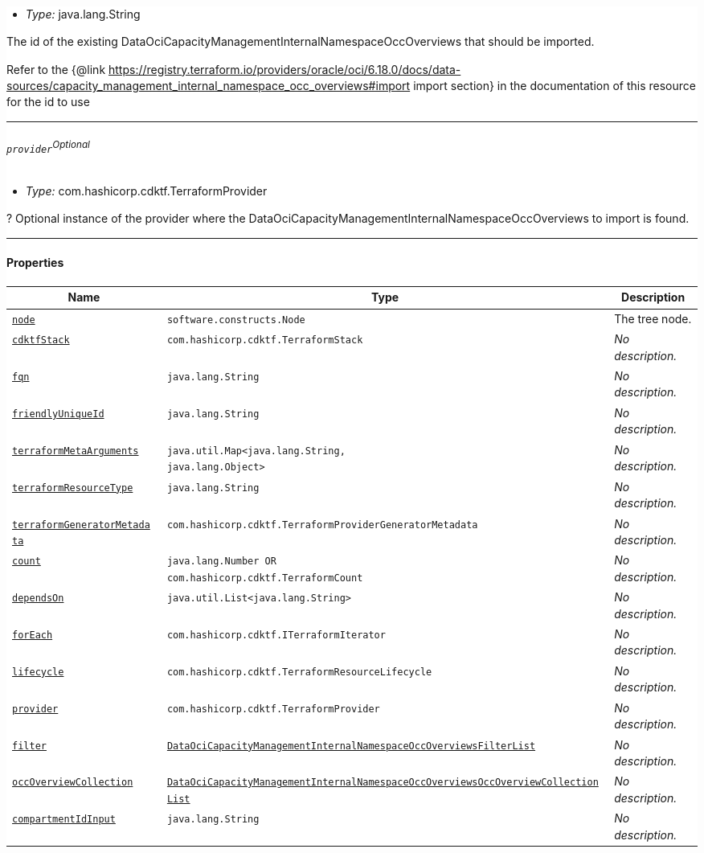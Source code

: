 - *Type:* java.lang.String

The id of the existing DataOciCapacityManagementInternalNamespaceOccOverviews that should be imported.

Refer to the {@link https://registry.terraform.io/providers/oracle/oci/6.18.0/docs/data-sources/capacity_management_internal_namespace_occ_overviews#import import section} in the documentation of this resource for the id to use

---

###### `provider`<sup>Optional</sup> <a name="provider" id="rhizo-co-terraform-provider-oci.dataOciCapacityManagementInternalNamespaceOccOverviews.DataOciCapacityManagementInternalNamespaceOccOverviews.generateConfigForImport.parameter.provider"></a>

- *Type:* com.hashicorp.cdktf.TerraformProvider

? Optional instance of the provider where the DataOciCapacityManagementInternalNamespaceOccOverviews to import is found.

---

#### Properties <a name="Properties" id="Properties"></a>

| **Name** | **Type** | **Description** |
| --- | --- | --- |
| <code><a href="#rhizo-co-terraform-provider-oci.dataOciCapacityManagementInternalNamespaceOccOverviews.DataOciCapacityManagementInternalNamespaceOccOverviews.property.node">node</a></code> | <code>software.constructs.Node</code> | The tree node. |
| <code><a href="#rhizo-co-terraform-provider-oci.dataOciCapacityManagementInternalNamespaceOccOverviews.DataOciCapacityManagementInternalNamespaceOccOverviews.property.cdktfStack">cdktfStack</a></code> | <code>com.hashicorp.cdktf.TerraformStack</code> | *No description.* |
| <code><a href="#rhizo-co-terraform-provider-oci.dataOciCapacityManagementInternalNamespaceOccOverviews.DataOciCapacityManagementInternalNamespaceOccOverviews.property.fqn">fqn</a></code> | <code>java.lang.String</code> | *No description.* |
| <code><a href="#rhizo-co-terraform-provider-oci.dataOciCapacityManagementInternalNamespaceOccOverviews.DataOciCapacityManagementInternalNamespaceOccOverviews.property.friendlyUniqueId">friendlyUniqueId</a></code> | <code>java.lang.String</code> | *No description.* |
| <code><a href="#rhizo-co-terraform-provider-oci.dataOciCapacityManagementInternalNamespaceOccOverviews.DataOciCapacityManagementInternalNamespaceOccOverviews.property.terraformMetaArguments">terraformMetaArguments</a></code> | <code>java.util.Map<java.lang.String, java.lang.Object></code> | *No description.* |
| <code><a href="#rhizo-co-terraform-provider-oci.dataOciCapacityManagementInternalNamespaceOccOverviews.DataOciCapacityManagementInternalNamespaceOccOverviews.property.terraformResourceType">terraformResourceType</a></code> | <code>java.lang.String</code> | *No description.* |
| <code><a href="#rhizo-co-terraform-provider-oci.dataOciCapacityManagementInternalNamespaceOccOverviews.DataOciCapacityManagementInternalNamespaceOccOverviews.property.terraformGeneratorMetadata">terraformGeneratorMetadata</a></code> | <code>com.hashicorp.cdktf.TerraformProviderGeneratorMetadata</code> | *No description.* |
| <code><a href="#rhizo-co-terraform-provider-oci.dataOciCapacityManagementInternalNamespaceOccOverviews.DataOciCapacityManagementInternalNamespaceOccOverviews.property.count">count</a></code> | <code>java.lang.Number OR com.hashicorp.cdktf.TerraformCount</code> | *No description.* |
| <code><a href="#rhizo-co-terraform-provider-oci.dataOciCapacityManagementInternalNamespaceOccOverviews.DataOciCapacityManagementInternalNamespaceOccOverviews.property.dependsOn">dependsOn</a></code> | <code>java.util.List<java.lang.String></code> | *No description.* |
| <code><a href="#rhizo-co-terraform-provider-oci.dataOciCapacityManagementInternalNamespaceOccOverviews.DataOciCapacityManagementInternalNamespaceOccOverviews.property.forEach">forEach</a></code> | <code>com.hashicorp.cdktf.ITerraformIterator</code> | *No description.* |
| <code><a href="#rhizo-co-terraform-provider-oci.dataOciCapacityManagementInternalNamespaceOccOverviews.DataOciCapacityManagementInternalNamespaceOccOverviews.property.lifecycle">lifecycle</a></code> | <code>com.hashicorp.cdktf.TerraformResourceLifecycle</code> | *No description.* |
| <code><a href="#rhizo-co-terraform-provider-oci.dataOciCapacityManagementInternalNamespaceOccOverviews.DataOciCapacityManagementInternalNamespaceOccOverviews.property.provider">provider</a></code> | <code>com.hashicorp.cdktf.TerraformProvider</code> | *No description.* |
| <code><a href="#rhizo-co-terraform-provider-oci.dataOciCapacityManagementInternalNamespaceOccOverviews.DataOciCapacityManagementInternalNamespaceOccOverviews.property.filter">filter</a></code> | <code><a href="#rhizo-co-terraform-provider-oci.dataOciCapacityManagementInternalNamespaceOccOverviews.DataOciCapacityManagementInternalNamespaceOccOverviewsFilterList">DataOciCapacityManagementInternalNamespaceOccOverviewsFilterList</a></code> | *No description.* |
| <code><a href="#rhizo-co-terraform-provider-oci.dataOciCapacityManagementInternalNamespaceOccOverviews.DataOciCapacityManagementInternalNamespaceOccOverviews.property.occOverviewCollection">occOverviewCollection</a></code> | <code><a href="#rhizo-co-terraform-provider-oci.dataOciCapacityManagementInternalNamespaceOccOverviews.DataOciCapacityManagementInternalNamespaceOccOverviewsOccOverviewCollectionList">DataOciCapacityManagementInternalNamespaceOccOverviewsOccOverviewCollectionList</a></code> | *No description.* |
| <code><a href="#rhizo-co-terraform-provider-oci.dataOciCapacityManagementInternalNamespaceOccOverviews.DataOciCapacityManagementInternalNamespaceOccOverviews.property.compartmentIdInput">compartmentIdInput</a></code> | <code>java.lang.String</code> | *No description.* |